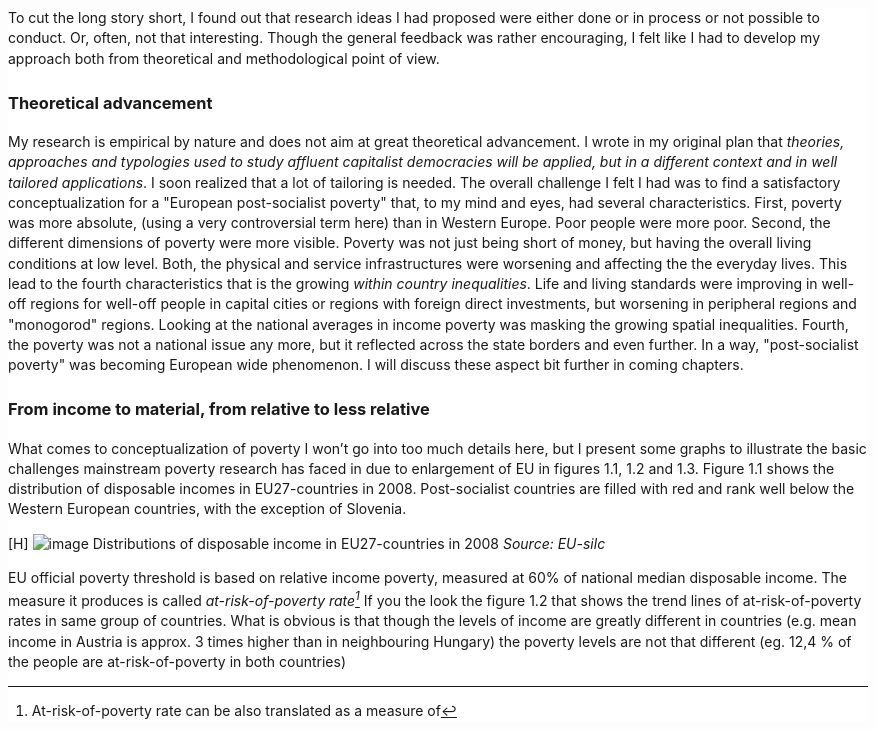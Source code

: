 To cut the long story short, I found out that research ideas I had
proposed were either done or in process or not possible to conduct. Or,
often, not that interesting. Though the general feedback was rather
encouraging, I felt like I had to develop my approach both from
theoretical and methodological point of view.

### Theoretical advancement

My research is empirical by nature and does not aim at great theoretical
advancement. I wrote in my original plan that *theories, approaches and
typologies used to study affluent capitalist democracies will be
applied, but in a different context and in well tailored applications*.
I soon realized that a lot of tailoring is needed. The overall challenge
I felt I had was to find a satisfactory conceptualization for a
"European post-socialist poverty" that, to my mind and eyes, had several
characteristics. First, poverty was more absolute, (using a very
controversial term here) than in Western Europe. Poor people were more
poor. Second, the different dimensions of poverty were more visible.
Poverty was not just being short of money, but having the overall living
conditions at low level. Both, the physical and service infrastructures
were worsening and affecting the the everyday lives. This lead to the
fourth characteristics that is the growing *within country
inequalities*. Life and living standards were improving in well-off
regions for well-off people in capital cities or regions with foreign
direct investments, but worsening in peripheral regions and "monogorod"
regions. Looking at the national averages in income poverty was masking
the growing spatial inequalities. Fourth, the poverty was not a national
issue any more, but it reflected across the state borders and even
further. In a way, "post-socialist poverty" was becoming European wide
phenomenon. I will discuss these aspect bit further in coming chapters.

### From income to material, from relative to less relative

What comes to conceptualization of poverty I won’t go into too much
details here, but I present some graphs to illustrate the basic
challenges mainstream poverty research has faced in due to enlargement
of EU in figures 1.1, 1.2 and 1.3. Figure 1.1 shows the distribution of
disposable incomes in EU27-countries in 2008. Post-socialist countries
are filled with red and rank well below the Western European countries,
with the exception of Slovenia.

[H] ![image](boxplot_income) Distributions of disposable income in
EU27-countries in 2008 *Source: EU-silc*

EU official poverty threshold is based on relative income poverty,
measured at 60% of national median disposable income. The measure it
produces is called *at-risk-of-poverty rate[^1]* If you the look the
figure 1.2 that shows the trend lines of at-risk-of-poverty rates in
same group of countries. What is obvious is that though the levels of
income are greatly different in countries (e.g. mean income in Austria
is approx. 3 times higher than in neighbouring Hungary) the poverty
levels are not that different (eg. 12,4 % of the people are
at-risk-of-poverty in both countries)


[^1]: At-risk-of-poverty rate can be also translated as a measure of